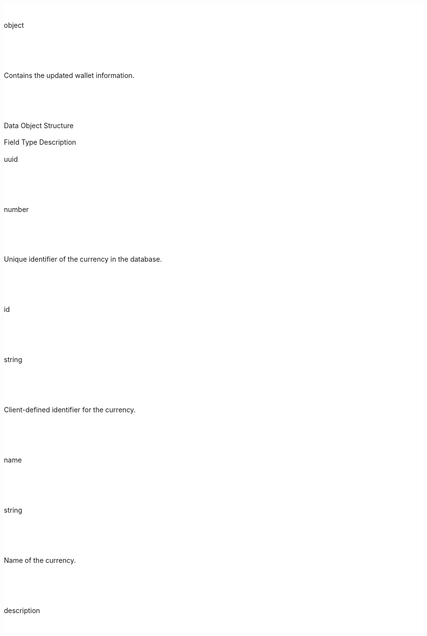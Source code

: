 
 

object

 

 

Contains the updated wallet information.

 

 

Data Object Structure

Field
Type
Description

uuid

 

 

number

 

 

Unique identifier of the currency in the database.

 

 

id

 

 

string

 

 

Client-defined identifier for the currency.

 

 

name

 

 

string

 

 

Name of the currency.

 

 

description

 
